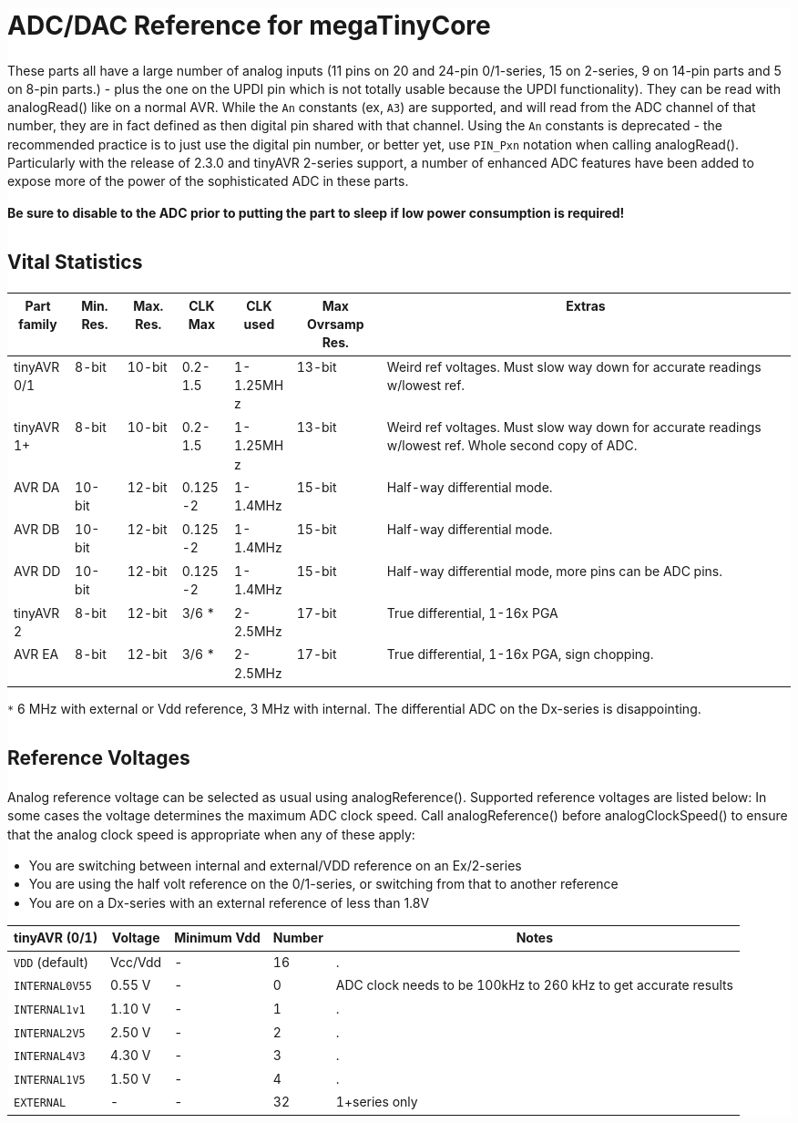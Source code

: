 # ADC/DAC Reference for megaTinyCore
These parts all have a large number of analog inputs (11 pins on 20 and 24-pin 0/1-series, 15 on 2-series, 9 on 14-pin parts and 5 on 8-pin parts.) - plus the one on the UPDI pin which is not totally usable because the UPDI functionality). They can be read with analogRead() like on a normal AVR. While the `An` constants (ex, `A3`) are supported, and will read from the ADC channel of that number, they are in fact defined as then digital pin shared with that channel. Using the `An` constants is deprecated - the recommended practice is to just use the digital pin number, or better yet, use `PIN_Pxn` notation when calling analogRead(). Particularly with the release of 2.3.0 and tinyAVR 2-series support, a number of enhanced ADC features have been added to expose more of the power of the sophisticated ADC in these parts.

**Be sure to disable to the ADC prior to putting the part to sleep if low power consumption is required!**

## Vital Statistics
| Part family | Min. Res. | Max. Res. | CLK Max | CLK used | Max Ovrsamp Res. | Extras
|-------------|-----------|-----------|---------|----------|------------------|---
| tinyAVR 0/1 |     8-bit |    10-bit | 0.2-1.5 | 1-1.25MHz|           13-bit | Weird ref voltages. Must slow way down for accurate readings w/lowest ref.
| tinyAVR 1+  |     8-bit |    10-bit | 0.2-1.5 | 1-1.25MHz|           13-bit | Weird ref voltages. Must slow way down for accurate readings w/lowest ref. Whole second copy of ADC.
| AVR DA      |    10-bit |    12-bit | 0.125-2 | 1-1.4MHz |           15-bit | Half-way differential mode.
| AVR DB      |    10-bit |    12-bit | 0.125-2 | 1-1.4MHz |           15-bit | Half-way differential mode.
| AVR DD      |    10-bit |    12-bit | 0.125-2 | 1-1.4MHz |           15-bit | Half-way differential mode, more pins can be ADC pins.
| tinyAVR 2   |     8-bit |    12-bit |   3/6 * | 2-2.5MHz |           17-bit | True differential, 1-16x PGA
| AVR EA      |     8-bit |    12-bit |   3/6 * | 2-2.5MHz |           17-bit | True differential, 1-16x PGA, sign chopping.

`*` 6 MHz with external or Vdd reference, 3 MHz with internal.
The differential ADC on the Dx-series is disappointing.

## Reference Voltages
Analog reference voltage can be selected as usual using analogReference(). Supported reference voltages are listed below:
In some cases the voltage determines the maximum ADC clock speed. Call analogReference() before analogClockSpeed() to ensure that the analog clock speed is appropriate when any of these apply:
* You are switching between internal and external/VDD reference on an Ex/2-series
* You are using the half volt reference on the 0/1-series, or switching from that to another reference
* You are on a Dx-series with an external reference of less than 1.8V


 | tinyAVR (0/1)                           | Voltage | Minimum Vdd | Number | Notes |
 |-----------------------------------------|---------|-------------|--------|-------|
 | `VDD` (default)                         | Vcc/Vdd |           - |     16 | . |
 | `INTERNAL0V55`                          |  0.55 V |           - |      0 | ADC clock needs to be 100kHz to 260 kHz to get accurate results |
 | `INTERNAL1v1`                           |  1.10 V |           - |      1 | . |
 | `INTERNAL2V5`                           |  2.50 V |           - |      2 | . |
 | `INTERNAL4V3`                           |  4.30 V |           - |      3 | . |
 | `INTERNAL1V5`                           |  1.50 V |           - |      4 | . |
 | `EXTERNAL`                              |       - |           - |     32 | 1+series only |
